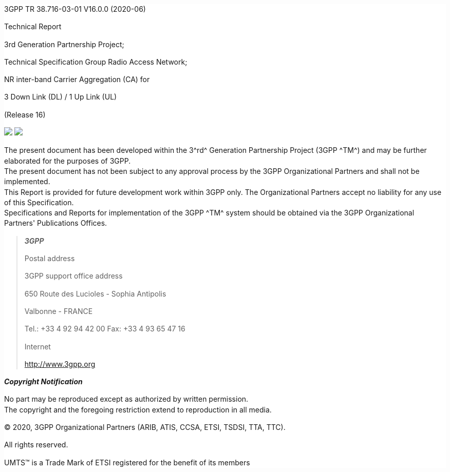 3GPP TR 38.716-03-01 V16.0.0 (2020-06)

Technical Report

3rd Generation Partnership Project;

Technical Specification Group Radio Access Network;

NR inter-band Carrier Aggregation (CA) for

3 Down Link (DL) / 1 Up Link (UL)

(Release 16)

![](media/image1.jpeg) ![](media/image2.png)

The present document has been developed within the 3^rd^ Generation
Partnership Project (3GPP ^TM^) and may be further elaborated for the
purposes of 3GPP.\
The present document has not been subject to any approval process by the
3GPP Organizational Partners and shall not be implemented.\
This Report is provided for future development work within 3GPP only.
The Organizational Partners accept no liability for any use of this
Specification.\
Specifications and Reports for implementation of the 3GPP ^TM^ system
should be obtained via the 3GPP Organizational Partners\' Publications
Offices.

> ***3GPP***
>
> Postal address
>
> 3GPP support office address
>
> 650 Route des Lucioles - Sophia Antipolis
>
> Valbonne - FRANCE
>
> Tel.: +33 4 92 94 42 00 Fax: +33 4 93 65 47 16
>
> Internet
>
> http://www.3gpp.org

***Copyright Notification***

No part may be reproduced except as authorized by written permission.\
The copyright and the foregoing restriction extend to reproduction in
all media.

© 2020, 3GPP Organizational Partners (ARIB, ATIS, CCSA, ETSI, TSDSI,
TTA, TTC).

All rights reserved.

UMTS™ is a Trade Mark of ETSI registered for the benefit of its members
